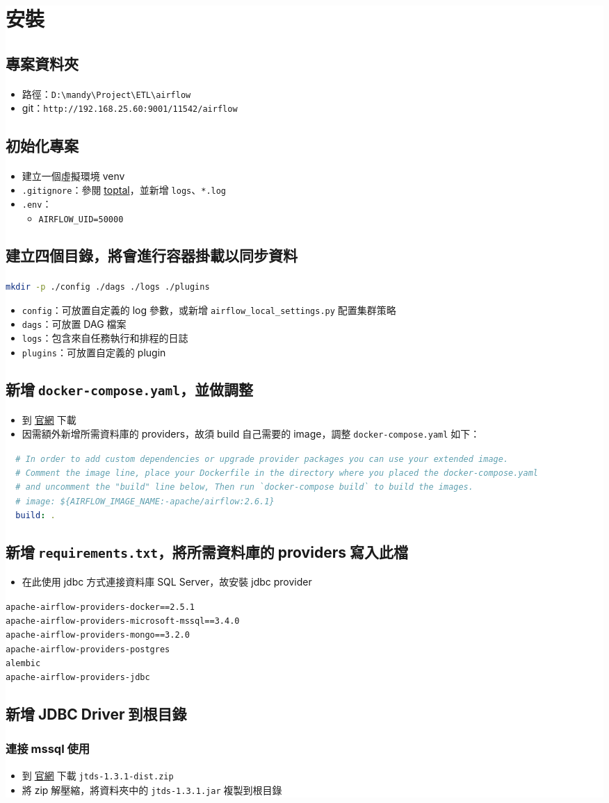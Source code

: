# 安裝
## 專案資料夾
- 路徑：`D:\mandy\Project\ETL\airflow`
- git：`http://192.168.25.60:9001/11542/airflow`

## 初始化專案
- 建立一個虛擬環境 venv
- `.gitignore`：參閱 [toptal](https://www.toptal.com/developers/gitignore/api/python)，並新增 `logs`、`*.log`
- `.env`：
	- `AIRFLOW_UID=50000`

## 建立四個目錄，將會進行容器掛載以同步資料
```bash
mkdir -p ./config ./dags ./logs ./plugins
```
- `config`：可放置自定義的 log 參數，或新增 `airflow_local_settings.py` 配置集群策略
- `dags`：可放置 DAG 檔案
- `logs`：包含來自任務執行和排程的日誌
- `plugins`：可放置自定義的 plugin

## 新增 `docker-compose.yaml`，並做調整
- 到 [官網](https://airflow.apache.org/docs/apache-airflow/2.6.3/docker-compose.yaml) 下載
- 因需額外新增所需資料庫的 providers，故須 build 自己需要的 image，調整 `docker-compose.yaml` 如下：
```yaml
  # In order to add custom dependencies or upgrade provider packages you can use your extended image.
  # Comment the image line, place your Dockerfile in the directory where you placed the docker-compose.yaml
  # and uncomment the "build" line below, Then run `docker-compose build` to build the images.
  # image: ${AIRFLOW_IMAGE_NAME:-apache/airflow:2.6.1}
  build: .
```

## 新增 `requirements.txt`，將所需資料庫的 providers 寫入此檔
- 在此使用 jdbc 方式連接資料庫 SQL Server，故安裝 jdbc provider

```
apache-airflow-providers-docker==2.5.1
apache-airflow-providers-microsoft-mssql==3.4.0
apache-airflow-providers-mongo==3.2.0
apache-airflow-providers-postgres
alembic
apache-airflow-providers-jdbc
```

## 新增 JDBC Driver 到根目錄
### 連接 mssql 使用
- 到 [官網](https://sourceforge.net/projects/jtds/) 下載 `jtds-1.3.1-dist.zip`
- 將 zip 解壓縮，將資料夾中的 `jtds-1.3.1.jar` 複製到根目錄
